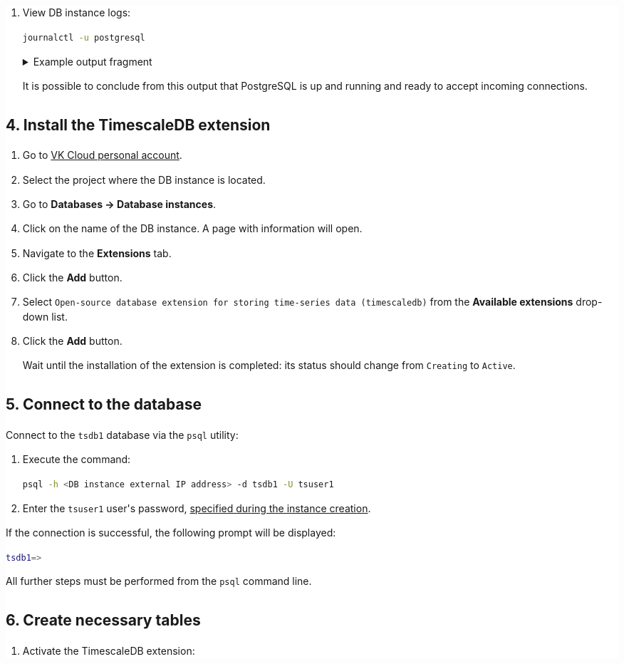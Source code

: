    </tabpanel>
   </tabs>

1. View DB instance logs:

   ```bash
   journalctl -u postgresql
   ```

   <details><summary>Example output fragment</summary></details>

   It is possible to conclude from this output that PostgreSQL is up and running and ready to accept incoming connections.

## 4. Install the TimescaleDB extension

1. Go to [VK Cloud personal account](https://mcs.mail.ru/app/en/).
1. Select the project where the DB instance is located.
1. Go to **Databases → Database instances**.
1. Click on the name of the DB instance. A page with information will open.
1. Navigate to the **Extensions** tab.
1. Click the **Add** button.
1. Select `Open-source database extension for storing time-series data (timescaledb)` from the **Available extensions** drop-down list.
1. Click the **Add** button.

    Wait until the installation of the extension is completed: its status should change from `Creating` to `Active`.

## 5. Connect to the database

Connect to the `tsdb1` database via the `psql` utility:

1. Execute the command:

   ```bash
   psql -h <DB instance external IP address> -d tsdb1 -U tsuser1
   ```

1. Enter the `tsuser1` user's password, [specified during the instance creation](#1--create-postgresql-db-instance).

If the connection is successful, the following prompt will be displayed:

```bash
tsdb1=>
```

<warn>

All further steps must be performed from the `psql` command line.

</warn>

## 6. Create necessary tables

1. Activate the TimescaleDB extension:
